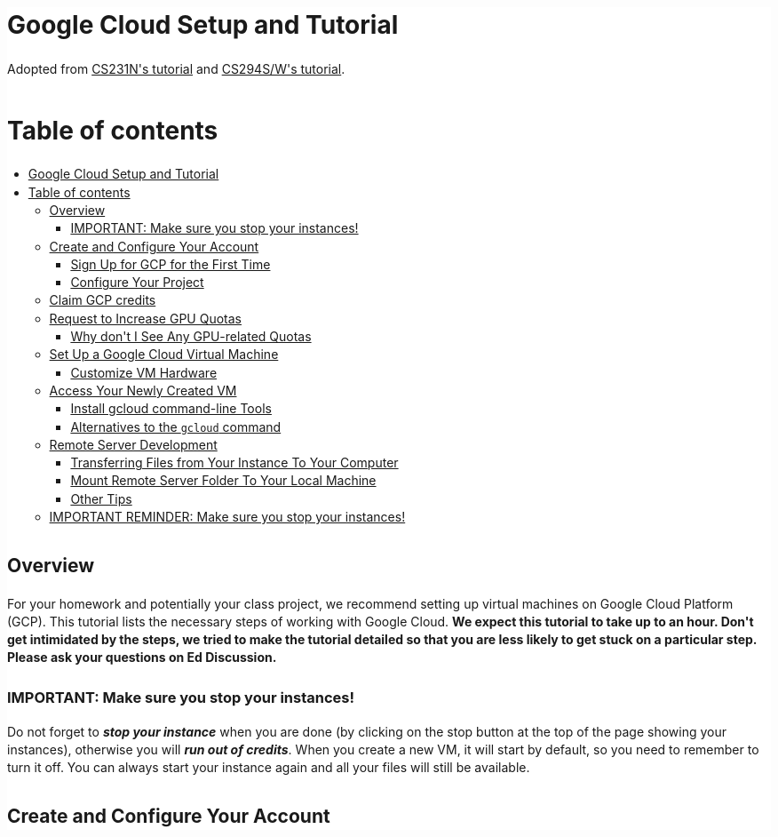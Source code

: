 # Google Cloud Setup and Tutorial

Adopted from [CS231N's tutorial](https://github.com/cs231n/gcloud) and [CS294S/W's tutorial](https://github.com/stanford-oval/cs294-homework-workdir/blob/master/hw2/instructions/google-cloud.md).


# Table of contents

- [Google Cloud Setup and Tutorial](#google-cloud-setup-and-tutorial)
- [Table of contents](#table-of-contents)
  - [Overview](#overview)
    - [IMPORTANT: Make sure you stop your instances!](#important-make-sure-you-stop-your-instances)
  - [Create and Configure Your Account](#create-and-configure-your-account)
    - [Sign Up for GCP for the First Time](#sign-up-for-gcp-for-the-first-time)
    - [Configure Your Project](#configure-your-project)
  - [Claim GCP credits](#claim-gcp-credits)
  - [Request to Increase GPU Quotas](#request-to-increase-gpu-quotas)
    - [Why don't I See Any GPU-related Quotas](#why-dont-i-see-any-gpu-related-quotas)
  - [Set Up a Google Cloud Virtual Machine](#set-up-a-google-cloud-virtual-machine)
    - [Customize VM Hardware](#customize-vm-hardware)
  - [Access Your Newly Created VM](#access-your-newly-created-vm)
    - [Install gcloud command-line Tools](#install-gcloud-command-line-tools)
    - [Alternatives to the `gcloud` command](#alternatives-to-the-gcloud-command)
  - [Remote Server Development](#remote-server-development)
    - [Transferring Files from Your Instance To Your Computer](#transferring-files-from-your-instance-to-your-computer)
    - [Mount Remote Server Folder To Your Local Machine](#mount-remote-server-folder-to-your-local-machine)
    - [Other Tips](#other-tips)
  - [IMPORTANT REMINDER: Make sure you stop your instances!](#important-reminder-make-sure-you-stop-your-instances)
    

## Overview 

For your homework and potentially your class project, we recommend setting up virtual machines on Google Cloud Platform (GCP).
This tutorial lists the necessary steps of working with Google Cloud. **We expect this tutorial to take up to an hour. Don't get intimidated by the steps, we tried to make the tutorial detailed so that you are less likely to get stuck on a particular step. Please ask your questions on Ed Discussion.**

### IMPORTANT: Make sure you stop your instances!

Do not forget to ***stop your instance*** when you are done (by clicking on the stop button at the top of the page showing your instances), otherwise you will ***run out of credits***. When you create a new VM, it will start by default, so you need to remember to turn it off.
You can always start your instance again and all your files will still be available.

## Create and Configure Your Account

